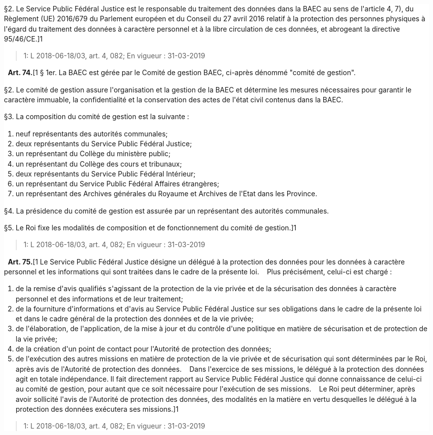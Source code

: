 
§2.  Le Service Public Fédéral Justice est le responsable du traitement des données dans la BAEC au sens de l'article 4, 7), du Règlement (UE) 2016/679 du Parlement européen et du Conseil du 27 avril 2016 relatif à la protection des personnes physiques à l'égard du traitement des données à caractère personnel et à la libre circulation de ces données, et abrogeant la directive 95/46/CE.]1

> 1: L 2018-06-18/03, art. 4, 082; En vigueur : 31-03-2019


  **Art. 74.**[1 § 1er. La BAEC est gérée par le Comité de gestion BAEC, ci-après dénommé "comité de gestion".


§2.  Le comité de gestion assure l'organisation et la gestion de la BAEC et détermine les mesures nécessaires pour garantir le caractère immuable, la confidentialité et la conservation des actes de l'état civil contenus dans la BAEC.


§3.  La composition du comité de gestion est la suivante :
 1. neuf représentants des autorités communales;
 2. deux représentants du Service Public Fédéral Justice;
 3. un représentant du Collège du ministère public;
 4. un représentant du Collège des cours et tribunaux;
 5. deux représentants du Service Public Fédéral Intérieur;
 6. un représentant du Service Public Fédéral Affaires étrangères;
 7. un représentant des Archives générales du Royaume et Archives de l'Etat dans les Province.


§4.  La présidence du comité de gestion est assurée par un représentant des autorités communales.


§5.  Le Roi fixe les modalités de composition et de fonctionnement du comité de gestion.]1

> 1: L 2018-06-18/03, art. 4, 082; En vigueur : 31-03-2019


  **Art. 75.**[1 Le Service Public Fédéral Justice désigne un délégué à la protection des données pour les données à caractère personnel et les informations qui sont traitées dans le cadre de la présente loi.
   Plus précisément, celui-ci est chargé :
 1. de la remise d'avis qualifiés s'agissant de la protection de la vie privée et de la sécurisation des données à caractère personnel et des informations et de leur traitement;
 2. de la fourniture d'informations et d'avis au Service Public Fédéral Justice sur ses obligations dans le cadre de la présente loi et dans le cadre général de la protection des données et de la vie privée;
 3. de l'élaboration, de l'application, de la mise à jour et du contrôle d'une politique en matière de sécurisation et de protection de la vie privée;
 4. de la création d'un point de contact pour l'Autorité de protection des données;
 5. de l'exécution des autres missions en matière de protection de la vie privée et de sécurisation qui sont déterminées par le Roi, après avis de l'Autorité de protection des données.
   Dans l'exercice de ses missions, le délégué à la protection des données agit en totale indépendance. Il fait directement rapport au Service Public Fédéral Justice qui donne connaissance de celui-ci au comité de gestion, pour autant que ce soit nécessaire pour l'exécution de ses missions.
   Le Roi peut déterminer, après avoir sollicité l'avis de l'Autorité de protection des données, des modalités en la matière en vertu desquelles le délégué à la protection des données exécutera ses missions.]1

> 1: L 2018-06-18/03, art. 4, 082; En vigueur : 31-03-2019
